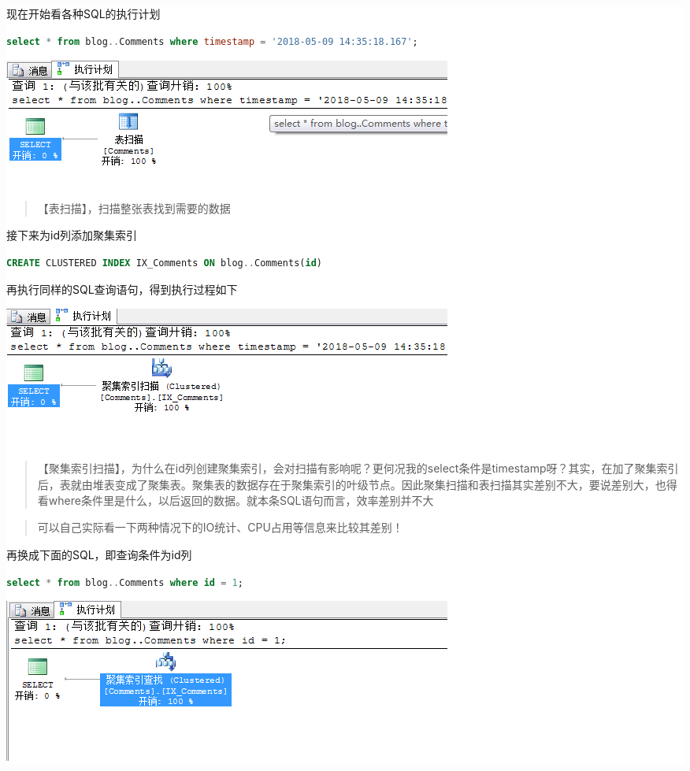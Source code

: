 现在开始看各种SQL的执行计划

```sql
select * from blog..Comments where timestamp = '2018-05-09 14:35:18.167';
```

![image](../media/image/2018-05-13/06-01.png)

>【表扫描】，扫描整张表找到需要的数据

接下来为id列添加聚集索引

```sql
CREATE CLUSTERED INDEX IX_Comments ON blog..Comments(id)
```

再执行同样的SQL查询语句，得到执行过程如下

![image](../media/image/2018-05-13/06-02.png)

>【聚集索引扫描】，为什么在id列创建聚集索引，会对扫描有影响呢？更何况我的select条件是timestamp呀？其实，在加了聚集索引后，表就由堆表变成了聚集表。聚集表的数据存在于聚集索引的叶级节点。因此聚集扫描和表扫描其实差别不大，要说差别大，也得看where条件里是什么，以后返回的数据。就本条SQL语句而言，效率差别并不大

>可以自己实际看一下两种情况下的IO统计、CPU占用等信息来比较其差别！

再换成下面的SQL，即查询条件为id列

```sql
select * from blog..Comments where id = 1;
```

![image](../media/image/2018-05-13/06-03.png)
